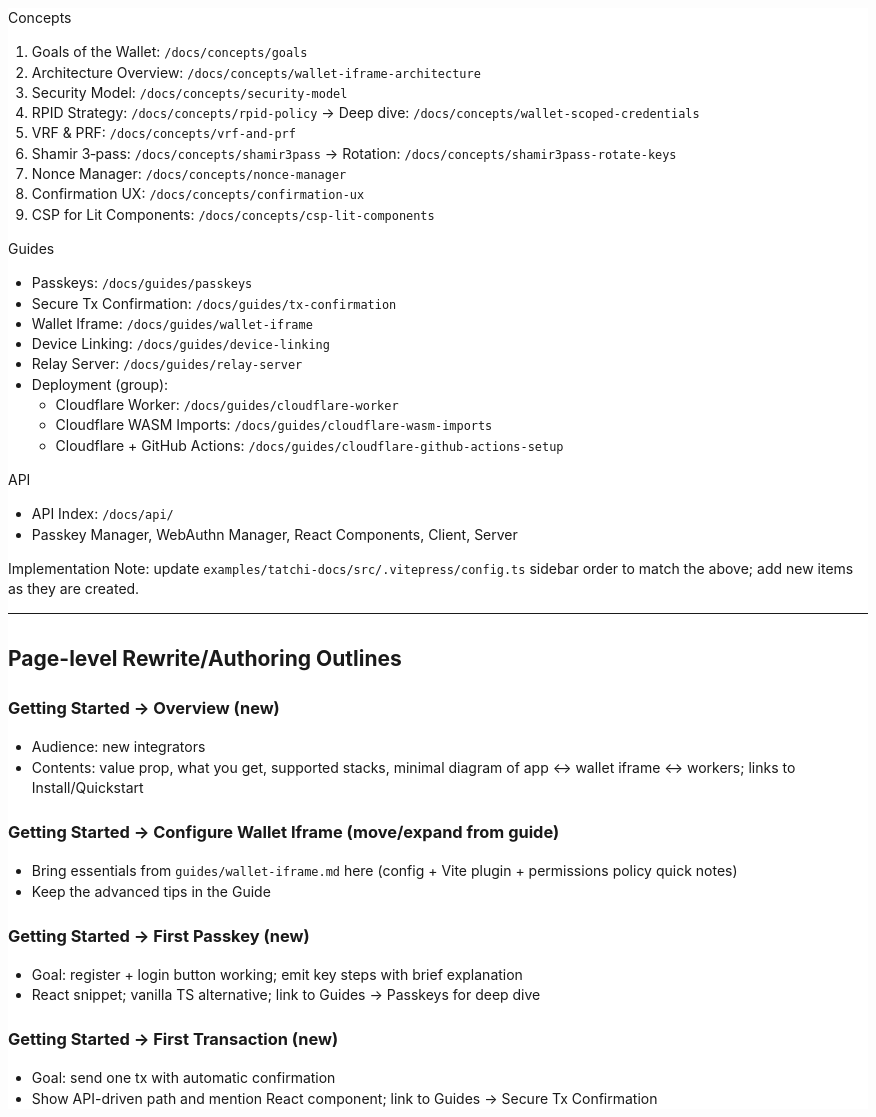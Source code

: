 Concepts
1) Goals of the Wallet: `/docs/concepts/goals`
2) Architecture Overview: `/docs/concepts/wallet-iframe-architecture`
3) Security Model: `/docs/concepts/security-model`
4) RPID Strategy: `/docs/concepts/rpid-policy` → Deep dive: `/docs/concepts/wallet-scoped-credentials`
5) VRF & PRF: `/docs/concepts/vrf-and-prf`
6) Shamir 3‑pass: `/docs/concepts/shamir3pass` → Rotation: `/docs/concepts/shamir3pass-rotate-keys`
7) Nonce Manager: `/docs/concepts/nonce-manager`
8) Confirmation UX: `/docs/concepts/confirmation-ux`
9) CSP for Lit Components: `/docs/concepts/csp-lit-components`

Guides
- Passkeys: `/docs/guides/passkeys`
- Secure Tx Confirmation: `/docs/guides/tx-confirmation`
- Wallet Iframe: `/docs/guides/wallet-iframe`
- Device Linking: `/docs/guides/device-linking`
- Relay Server: `/docs/guides/relay-server`
- Deployment (group):
  - Cloudflare Worker: `/docs/guides/cloudflare-worker`
  - Cloudflare WASM Imports: `/docs/guides/cloudflare-wasm-imports`
  - Cloudflare + GitHub Actions: `/docs/guides/cloudflare-github-actions-setup`

API
- API Index: `/docs/api/`
- Passkey Manager, WebAuthn Manager, React Components, Client, Server

Implementation Note: update `examples/tatchi-docs/src/.vitepress/config.ts` sidebar order to match the above; add new items as they are created.

---

## Page-level Rewrite/Authoring Outlines

### Getting Started → Overview (new)
- Audience: new integrators
- Contents: value prop, what you get, supported stacks, minimal diagram of app ↔ wallet iframe ↔ workers; links to Install/Quickstart

### Getting Started → Configure Wallet Iframe (move/expand from guide)
- Bring essentials from `guides/wallet-iframe.md` here (config + Vite plugin + permissions policy quick notes)
- Keep the advanced tips in the Guide

### Getting Started → First Passkey (new)
- Goal: register + login button working; emit key steps with brief explanation
- React snippet; vanilla TS alternative; link to Guides → Passkeys for deep dive

### Getting Started → First Transaction (new)
- Goal: send one tx with automatic confirmation
- Show API-driven path and mention React component; link to Guides → Secure Tx Confirmation
